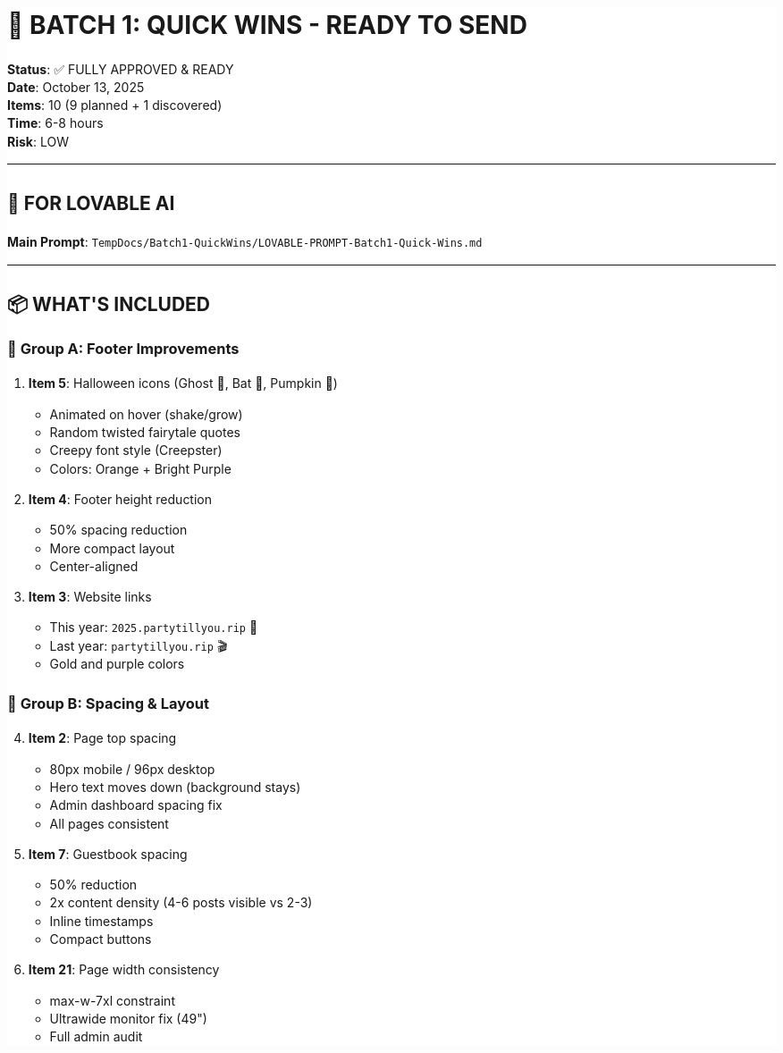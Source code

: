 # 🎯 BATCH 1: QUICK WINS - READY TO SEND

**Status**: ✅ FULLY APPROVED & READY  
**Date**: October 13, 2025  
**Items**: 10 (9 planned + 1 discovered)  
**Time**: 6-8 hours  
**Risk**: LOW

---

## 📨 FOR LOVABLE AI

**Main Prompt**: `TempDocs/Batch1-QuickWins/LOVABLE-PROMPT-Batch1-Quick-Wins.md`

---

## 📦 WHAT'S INCLUDED

### 🎃 **Group A: Footer Improvements**
1. **Item 5**: Halloween icons (Ghost 👻, Bat 🦇, Pumpkin 🎃)
   - Animated on hover (shake/grow)
   - Random twisted fairytale quotes
   - Creepy font style (Creepster)
   - Colors: Orange + Bright Purple

2. **Item 4**: Footer height reduction
   - 50% spacing reduction
   - More compact layout
   - Center-aligned

3. **Item 3**: Website links
   - This year: `2025.partytillyou.rip` 👑
   - Last year: `partytillyou.rip` 🎬
   - Gold and purple colors

### 📐 **Group B: Spacing & Layout**
4. **Item 2**: Page top spacing
   - 80px mobile / 96px desktop
   - Hero text moves down (background stays)
   - Admin dashboard spacing fix
   - All pages consistent

5. **Item 7**: Guestbook spacing
   - 50% reduction
   - 2x content density (4-6 posts visible vs 2-3)
   - Inline timestamps
   - Compact buttons

6. **Item 21**: Page width consistency
   - max-w-7xl constraint
   - Ultrawide monitor fix (49")
   - Full admin audit

